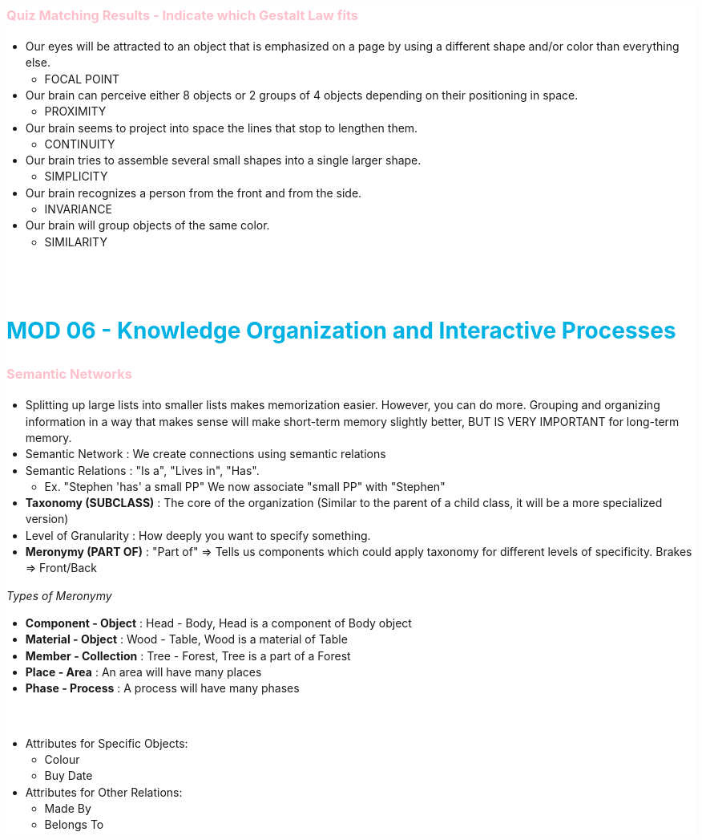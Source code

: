 ### <span style="color:Pink">Quiz Matching Results - Indicate which Gestalt Law fits</span>
	
* Our eyes will be attracted to an object that is emphasized on a page by using a different shape and/or color than everything else.
    * FOCAL POINT
* Our brain can perceive either 8 objects or 2 groups of 4 objects depending on their positioning in space.
    * PROXIMITY
* Our brain seems to project into space the lines that stop to lengthen them.
    * CONTINUITY
* Our brain tries to assemble several small shapes into a single larger shape.
    * SIMPLICITY
* Our brain recognizes a person from the front and from the side.
    * INVARIANCE
* Our brain will group objects of the same color.
    * SIMILARITY
<br><br><br>

# <span style="color:#00B2E3">MOD 06 - Knowledge Organization and Interactive Processes</span>

### <span style="color:Pink">Semantic Networks</span>
* Splitting up large lists into smaller lists makes memorization easier. However, you can do more. Grouping and organizing information in a way that makes sense will make short-term memory slightly better, BUT IS VERY IMPORTANT for long-term memory.
* Semantic Network : We create connections using semantic relations
* Semantic Relations : "Is a", "Lives in", "Has". 
    * Ex. "Stephen 'has' a small PP" We now associate "small PP" with "Stephen"
* __Taxonomy (SUBCLASS)__ : The core of the organization (Similar to the parent of a child class, it will be a more specialized version)
* Level of Granularity : How deeply you want to specify something. 
* __Meronymy (PART OF)__ : "Part of" => Tells us components which could apply taxonomy for different levels of specificity. Brakes => Front/Back

_Types of Meronymy_

* __Component - Object__ : Head - Body, Head is a component of Body object
* __Material - Object__ : Wood - Table, Wood is a material of Table
* __Member - Collection__ : Tree - Forest, Tree is a part of a Forest
* __Place - Area__ : An area will have many places
* __Phase - Process__ : A process will have many phases

<br>

* Attributes for Specific Objects:
    * Colour
    * Buy Date
* Attributes for Other Relations:
    * Made By
    * Belongs To
